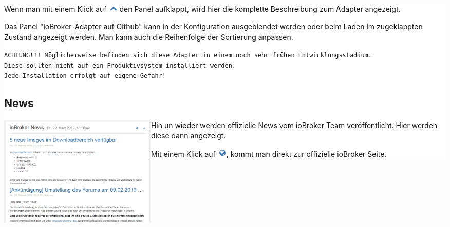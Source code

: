 Wenn man mit einem Klick auf ![Blöcke zu/aufklappen](img/expand.png) den Panel aufklappt, wird hier die komplette Beschreibung zum Adapter angezeigt.

Das Panel "ioBroker-Adapter auf Github" kann in der Konfiguration ausgeblendet werden oder beim Laden im zugeklappten Zustand angezeigt werden. Man kann auch die Reihenfolge der Sortierung anpassen.

```
ACHTUNG!!! Möglicherweise befinden sich diese Adapter in einem noch sehr frühen Entwicklungsstadium.
Diese sollten nicht auf ein Produktivsystem installiert werden.
Jede Installation erfolgt auf eigene Gefahr!
```

## News

<img height="200" align="left" src="img/news.png">
Hin un wieder werden offizielle News vom ioBroker Team veröffentlicht. Hier werden diese dann angezeigt.

Mit einem Klick auf ![Link](img/link.png), kommt man direkt zur offizielle ioBroker Seite.
